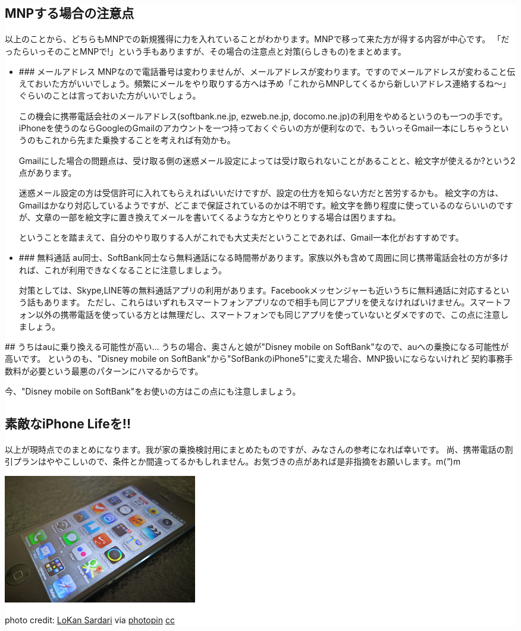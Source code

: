 ## MNPする場合の注意点
以上のことから、どちらもMNPでの新規獲得に力を入れていることがわかります。MNPで移って来た方が得する内容が中心です。
「だったらいっそのことMNPで!」という手もありますが、その場合の注意点と対策(らしきもの)をまとめます。

<ul>
<li>### メールアドレス
MNPなので電話番号は変わりませんが、メールアドレスが変わります。ですのでメールアドレスが変わること伝えておいた方がいいでしょう。頻繁にメールをやり取りする方へは予め「これからMNPしてくるから新しいアドレス連絡するね〜」ぐらいのことは言っておいた方がいいでしょう。

この機会に携帯電話会社のメールアドレス(softbank.ne.jp, ezweb.ne.jp, docomo.ne.jp)の利用をやめるというのも一つの手です。iPhoneを使うのならGoogleのGmailのアカウントを一つ持っておくぐらいの方が便利なので、もういっそGmail一本にしちゃうというのもこれから先また乗換することを考えれば有効かも。

Gmailにした場合の問題点は、受け取る側の迷惑メール設定によっては受け取られないことがあることと、絵文字が使えるか?という2点があります。

迷惑メール設定の方は受信許可に入れてもらえればいいだけですが、設定の仕方を知らない方だと苦労するかも。
絵文字の方は、Gmailはかなり対応しているようですが、どこまで保証されているのかは不明です。絵文字を飾り程度に使っているのならいいのですが、文章の一部を絵文字に置き換えてメールを書いてくるような方とやりとりする場合は困りますね。

ということを踏まえて、<span class="emphasis">自分のやり取りする人がこれでも大丈夫だということであれば、Gmail一本化がおすすめです。</span>
</li>
<li>### 無料通話
au同士、SoftBank同士なら無料通話になる時間帯があります。家族以外も含めて周囲に同じ携帯電話会社の方が多ければ、これが利用できなくなることに注意しましょう。

対策としては、<span class="emphasis">Skype,LINE等の無料通話アプリの利用</span>があります。Facebookメッセンジャーも近いうちに無料通話に対応するという話もあります。
ただし、これらはいずれもスマートフォンアプリなので相手も同じアプリを使えなければいけません。スマートフォン以外の携帯電話を使っている方とは無理だし、スマートフォンでも同じアプリを使っていないとダメですので、この点に注意しましょう。
</li>
</ul>
## うちはauに乗り換える可能性が高い...
うちの場合、奥さんと娘が"Disney mobile on SoftBank"なので、auへの乗換になる可能性が高いです。
というのも、"Disney mobile on SoftBank"から"SofBankのiPhone5"に変えた場合、MNP扱いにならないけれど
契約事務手数料が必要という最悪のパターンにハマるからです。

今、"Disney mobile on SoftBank"をお使いの方はこの点にも注意しましょう。

## 素敵なiPhone Lifeを!!
以上が現時点でのまとめになります。我が家の乗換検討用にまとめたものですが、みなさんの参考になれば幸いです。
尚、携帯電話の割引プランはややこしいので、条件とか間違ってるかもしれません。お気づきの点があれば是非指摘をお願いします。m(_"_)m

![iPhone5](/assets/images/2013/01/small__8296775058.jpg)

photo credit: [LoKan Sardari](http://www.flickr.com/photos/lokan/8296775058/) via [photopin](http://photopin.com) [cc](http://creativecommons.org/licenses/by-nc-sa/2.0/)